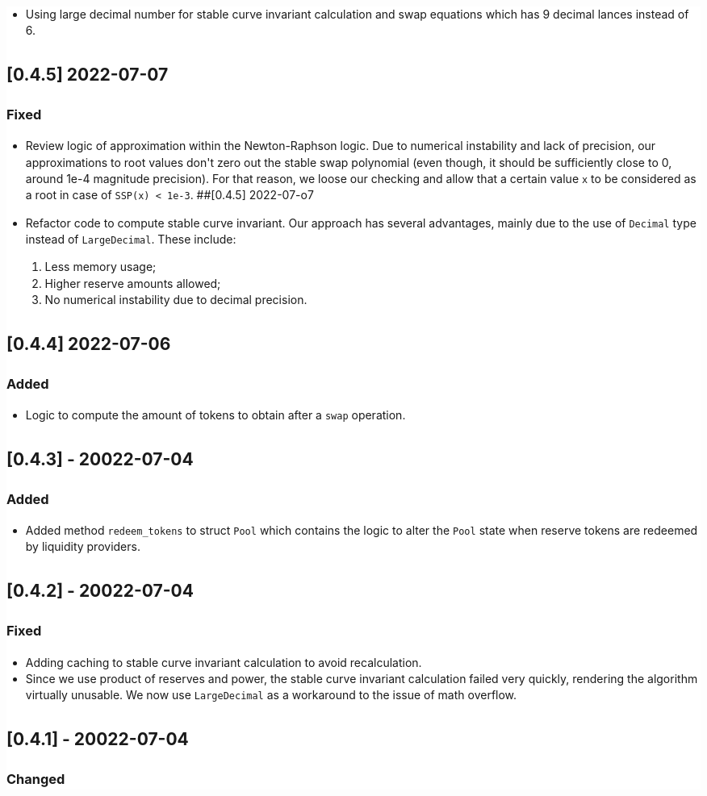 - Using large decimal number for stable curve invariant calculation and swap
  equations which has 9 decimal lances instead of 6.

## [0.4.5] 2022-07-07

### Fixed

- Review logic of approximation within the Newton-Raphson logic. Due to
  numerical instability and lack of precision, our approximations to root values
  don't zero out the stable swap polynomial (even though, it should be
  sufficiently close to 0, around 1e-4 magnitude precision).
  For that reason, we loose our checking and allow that a certain value `x` to
  be considered as a root in case of `SSP(x) < 1e-3`. ##[0.4.5] 2022-07-o7

- Refactor code to compute stable curve invariant. Our approach has several
  advantages, mainly due to the use of `Decimal` type instead of `LargeDecimal`.
  These include:
  1. Less memory usage;
  2. Higher reserve amounts allowed;
  3. No numerical instability due to decimal precision.

## [0.4.4] 2022-07-06

### Added

- Logic to compute the amount of tokens to obtain after a `swap`
  operation.

## [0.4.3] - 20022-07-04

### Added

- Added method `redeem_tokens` to struct `Pool` which contains the logic to
  alter the `Pool` state when reserve tokens are redeemed by liquidity
  providers.

## [0.4.2] - 20022-07-04

### Fixed

- Adding caching to stable curve invariant calculation to avoid recalculation.
- Since we use product of reserves and power, the stable curve invariant
  calculation failed very quickly, rendering the algorithm virtually unusable.
  We now use `LargeDecimal` as a workaround to the issue of math overflow.

## [0.4.1] - 20022-07-04

### Changed
